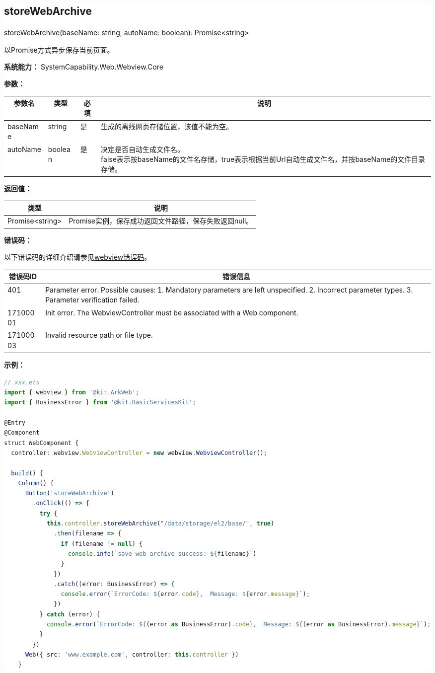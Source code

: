 ## storeWebArchive

storeWebArchive(baseName: string, autoName: boolean): Promise\<string>

以Promise方式异步保存当前页面。

**系统能力：** SystemCapability.Web.Webview.Core

**参数：**

| 参数名   | 类型 | 必填 | 说明                                                         |
| -------- | -------- | ---- | ------------------------------------------------------------ |
| baseName | string   | 是   | 生成的离线网页存储位置，该值不能为空。                                 |
| autoName | boolean  | 是   | 决定是否自动生成文件名。<br>false表示按baseName的文件名存储，true表示根据当前Url自动生成文件名，并按baseName的文件目录存储。 |

**返回值：**

| 类型            | 说明                                                  |
| --------------- | ----------------------------------------------------- |
| Promise\<string> | Promise实例，保存成功返回文件路径，保存失败返回null。 |

**错误码：**

以下错误码的详细介绍请参见[webview错误码](errorcode-webview.md)。

| 错误码ID | 错误信息                                                     |
| -------- | ------------------------------------------------------------ |
| 401      | Parameter error. Possible causes: 1. Mandatory parameters are left unspecified. 2. Incorrect parameter types. 3. Parameter verification failed.                                   |
| 17100001 | Init error. The WebviewController must be associated with a Web component. |
| 17100003 | Invalid resource path or file type.                          |

**示例：**

```ts
// xxx.ets
import { webview } from '@kit.ArkWeb';
import { BusinessError } from '@kit.BasicServicesKit';

@Entry
@Component
struct WebComponent {
  controller: webview.WebviewController = new webview.WebviewController();

  build() {
    Column() {
      Button('storeWebArchive')
        .onClick(() => {
          try {
            this.controller.storeWebArchive("/data/storage/el2/base/", true)
              .then(filename => {
                if (filename != null) {
                  console.info(`save web archive success: ${filename}`)
                }
              })
              .catch((error: BusinessError) => {
                console.error(`ErrorCode: ${error.code},  Message: ${error.message}`);
              })
          } catch (error) {
            console.error(`ErrorCode: ${(error as BusinessError).code},  Message: ${(error as BusinessError).message}`);
          }
        })
      Web({ src: 'www.example.com', controller: this.controller })
    }
```